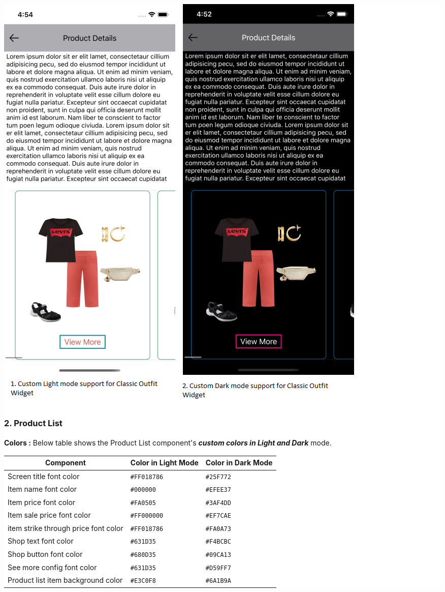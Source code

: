 ![Image4](Screenshots/custom_light_and_dark_mode_support_for_classic_outfit_widget.png)

### 2. Product List

**Colors :** Below table shows the Product List component's *_**custom colors in Light and Dark**_* mode.

| Component | Color in Light Mode | Color in Dark Mode |
|---|---|---|
| Screen title font color | `#FF018786` | `#25F772` |
| Item name font color | `#000000` | `#EFEE37` |
| Item price font color | `#FA0505` | `#3AF4DD` |
| Item sale price font color | `#FF000000` | `#EF7CAE` |
| item strike through price font color | `#FF018786` | `#FA0A73` |
| Shop text font color | `#631D35` | `#F4BCBC` |
| Shop button font color  | `#680D35` | `#09CA13` |
| See more config font color | `#631D35` | `#D59FF7` |
| Product list item background color | `#E3C0F8` | `#6A1B9A` |